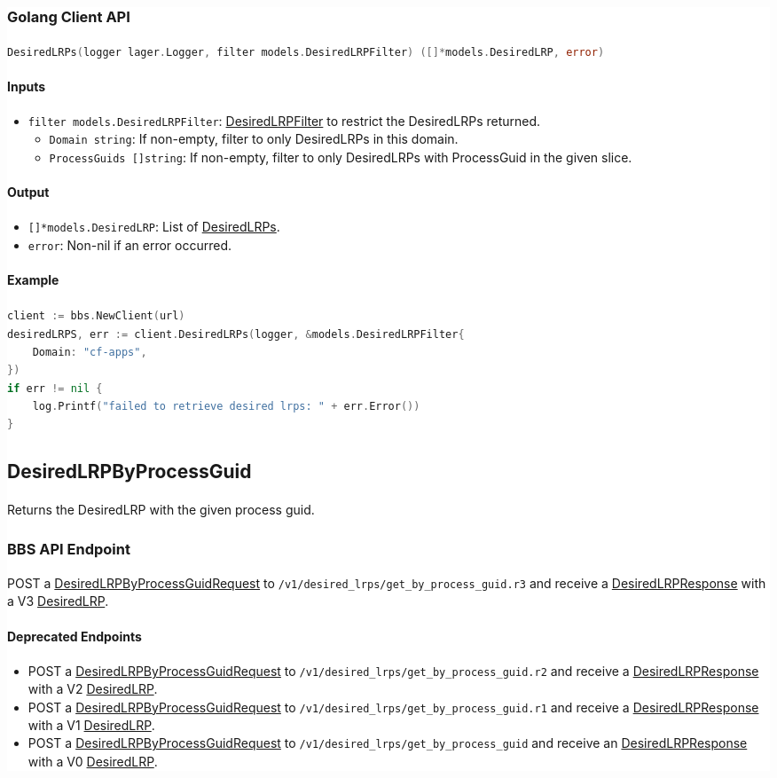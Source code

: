 ### Golang Client API

```go
DesiredLRPs(logger lager.Logger, filter models.DesiredLRPFilter) ([]*models.DesiredLRP, error)
```

#### Inputs

* `filter models.DesiredLRPFilter`: [DesiredLRPFilter](https://pkg.go.dev/code.cloudfoundry.org/bbs/models#DesiredLRPFilter) to restrict the DesiredLRPs returned.
  * `Domain string`: If non-empty, filter to only DesiredLRPs in this domain.
  * `ProcessGuids []string`: If non-empty, filter to only DesiredLRPs with ProcessGuid in the given slice.

#### Output

* `[]*models.DesiredLRP`: List of [DesiredLRPs](https://pkg.go.dev/code.cloudfoundry.org/bbs/models#DesiredLRP).
* `error`:  Non-nil if an error occurred.


#### Example

```go
client := bbs.NewClient(url)
desiredLRPS, err := client.DesiredLRPs(logger, &models.DesiredLRPFilter{
    Domain: "cf-apps",
})
if err != nil {
    log.Printf("failed to retrieve desired lrps: " + err.Error())
}
```

## DesiredLRPByProcessGuid

Returns the DesiredLRP with the given process guid.

### BBS API Endpoint

POST a [DesiredLRPByProcessGuidRequest](https://pkg.go.dev/code.cloudfoundry.org/bbs/models#DesiredLRPByProcessGuidRequest) to `/v1/desired_lrps/get_by_process_guid.r3` and receive a [DesiredLRPResponse](https://pkg.go.dev/code.cloudfoundry.org/bbs/models#DesiredLRPResponse) with a V3 [DesiredLRP](https://pkg.go.dev/code.cloudfoundry.org/bbs/models#DesiredLRP).

#### Deprecated Endpoints

* POST a [DesiredLRPByProcessGuidRequest](https://pkg.go.dev/code.cloudfoundry.org/bbs/models#DesiredLRPByProcessGuidRequest) to `/v1/desired_lrps/get_by_process_guid.r2` and receive a [DesiredLRPResponse](https://pkg.go.dev/code.cloudfoundry.org/bbs/models#DesiredLRPResponse) with a V2 [DesiredLRP](https://pkg.go.dev/code.cloudfoundry.org/bbs/models#DesiredLRP).
* POST a [DesiredLRPByProcessGuidRequest](https://pkg.go.dev/code.cloudfoundry.org/bbs/models#DesiredLRPByProcessGuidRequest) to `/v1/desired_lrps/get_by_process_guid.r1` and receive a [DesiredLRPResponse](https://pkg.go.dev/code.cloudfoundry.org/bbs/models#DesiredLRPResponse) with a V1 [DesiredLRP](https://pkg.go.dev/code.cloudfoundry.org/bbs/models#DesiredLRP).
* POST a [DesiredLRPByProcessGuidRequest](https://pkg.go.dev/code.cloudfoundry.org/bbs/models#DesiredLRPByProcessGuidRequest) to `/v1/desired_lrps/get_by_process_guid` and receive an [DesiredLRPResponse](https://pkg.go.dev/code.cloudfoundry.org/bbs/models#DesiredLRPResponse) with a V0 [DesiredLRP](https://pkg.go.dev/code.cloudfoundry.org/bbs/models#DesiredLRP).
